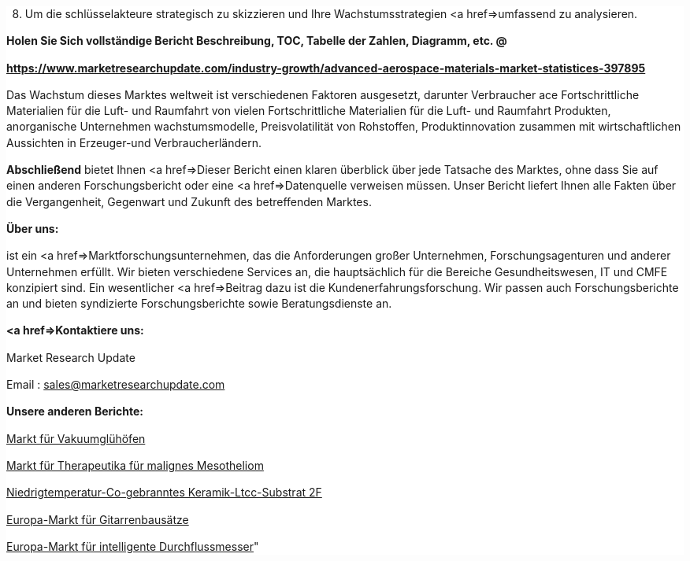 8) Um die schlüsselakteure strategisch zu skizzieren und Ihre Wachstumsstrategien <a href=>umfassend</a> zu analysieren.



<strong>Holen Sie Sich vollständige Bericht Beschreibung, TOC, Tabelle der Zahlen, Diagramm, etc. @ </strong>

<strong><a href=https://www.marketresearchupdate.com/industry-growth/advanced-aerospace-materials-market-statistices-397895>https://www.marketresearchupdate.com/industry-growth/advanced-aerospace-materials-market-statistices-397895</a></font></strong>

Das Wachstum dieses Marktes weltweit ist verschiedenen Faktoren ausgesetzt, darunter Verbraucher ace Fortschrittliche Materialien für die Luft- und Raumfahrt von vielen Fortschrittliche Materialien für die Luft- und Raumfahrt Produkten, anorganische Unternehmen wachstumsmodelle, Preisvolatilität von Rohstoffen, Produktinnovation zusammen mit wirtschaftlichen Aussichten in Erzeuger-und Verbraucherländern.



<strong>Abschließend</strong> bietet Ihnen <a href=>Dieser</a> Bericht einen klaren überblick über jede Tatsache des Marktes, ohne dass Sie auf einen anderen Forschungsbericht oder eine <a href=>Datenquelle</a> verweisen müssen. Unser Bericht liefert Ihnen alle Fakten über die Vergangenheit, Gegenwart und Zukunft des betreffenden Marktes.



<strong>Über uns:</strong>

 ist ein <a href=>Marktfors</a>chungsunternehmen, das die Anforderungen großer Unternehmen, Forschungsagenturen und anderer Unternehmen erfüllt. Wir bieten verschiedene Services an, die hauptsächlich für die Bereiche Gesundheitswesen, IT und CMFE konzipiert sind. Ein wesentlicher <a href=>Beitrag</a> dazu ist die Kundenerfahrungsforschung. Wir passen auch Forschungsberichte an und bieten syndizierte Forschungsberichte sowie Beratungsdienste an.



<strong><a href=>Kontaktiere uns:</a></strong>

Market Research Update

Email : sales@marketresearchupdate.com



<strong>Unsere anderen Berichte:</strong>

<a href=https://www.linkedin.com/pulse/vacuum-annealing-furnace-market-2023-challenges>Markt für Vakuumglühöfen</a>

<a href=https://www.linkedin.com/pulse/malignant-mesothelioma-therapeutic-market-2023>Markt für Therapeutika für malignes Mesotheliom</a>

<a href=https://www.linkedin.com/pulse/low-temperature-co-fired-ceramic-ltcc-substrate-2f>Niedrigtemperatur-Co-gebranntes Keramik-Ltcc-Substrat 2F</a>

<a href=https://www.linkedin.com/pulse/europe-guitar-kits-market-advancing-growth-globally>Europa-Markt für Gitarrenbausätze</a>

<a href=https://www.linkedin.com/pulse/europe-intelligent-flow-meter-market-2023-pointing-capture>Europa-Markt für intelligente Durchflussmesser</a>"
